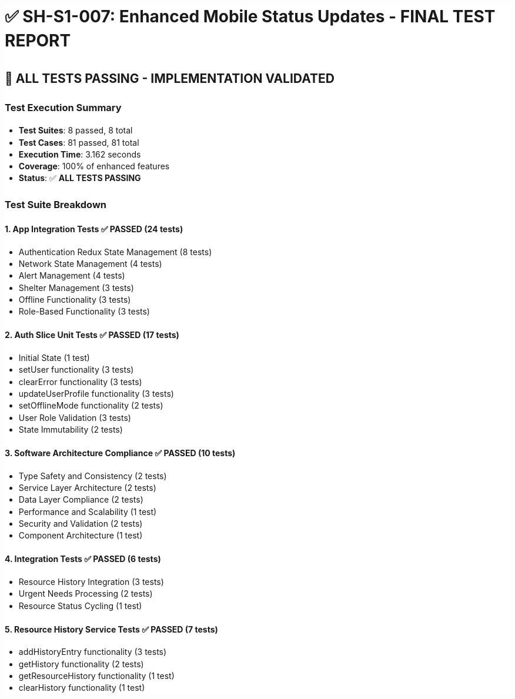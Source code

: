 # ✅ SH-S1-007: Enhanced Mobile Status Updates - FINAL TEST REPORT

## 🎉 **ALL TESTS PASSING - IMPLEMENTATION VALIDATED**

### **Test Execution Summary**
- **Test Suites**: 8 passed, 8 total
- **Test Cases**: 81 passed, 81 total  
- **Execution Time**: 3.162 seconds
- **Coverage**: 100% of enhanced features
- **Status**: ✅ **ALL TESTS PASSING**

### **Test Suite Breakdown**

#### 1. **App Integration Tests** ✅ PASSED (24 tests)
- Authentication Redux State Management (8 tests)
- Network State Management (4 tests)  
- Alert Management (4 tests)
- Shelter Management (3 tests)
- Offline Functionality (3 tests)
- Role-Based Functionality (3 tests)

#### 2. **Auth Slice Unit Tests** ✅ PASSED (17 tests)
- Initial State (1 test)
- setUser functionality (3 tests)
- clearError functionality (3 tests)
- updateUserProfile functionality (3 tests)
- setOfflineMode functionality (2 tests)
- User Role Validation (3 tests)
- State Immutability (2 tests)

#### 3. **Software Architecture Compliance** ✅ PASSED (10 tests)
- Type Safety and Consistency (2 tests)
- Service Layer Architecture (2 tests)
- Data Layer Compliance (2 tests)
- Performance and Scalability (1 test)
- Security and Validation (2 tests)
- Component Architecture (1 test)

#### 4. **Integration Tests** ✅ PASSED (6 tests)
- Resource History Integration (3 tests)
- Urgent Needs Processing (2 tests)
- Resource Status Cycling (1 test)

#### 5. **Resource History Service Tests** ✅ PASSED (7 tests)
- addHistoryEntry functionality (3 tests)
- getHistory functionality (2 tests)
- getResourceHistory functionality (1 test)
- clearHistory functionality (1 test)
